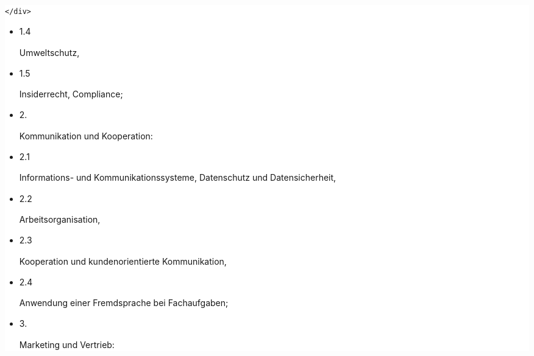     </div>

  - 1.4
    
    <div style="">
    
    Umweltschutz,
    
    </div>

  - 1.5
    
    <div style="">
    
    Insiderrecht, Compliance;
    
    </div>

  - 2\.
    
    <div style="">
    
    Kommunikation und Kooperation:
    
    </div>

  - 2.1
    
    <div style="">
    
    Informations- und Kommunikationssysteme, Datenschutz und
    Datensicherheit,
    
    </div>

  - 2.2
    
    <div style="">
    
    Arbeitsorganisation,
    
    </div>

  - 2.3
    
    <div style="">
    
    Kooperation und kundenorientierte Kommunikation,
    
    </div>

  - 2.4
    
    <div style="">
    
    Anwendung einer Fremdsprache bei Fachaufgaben;
    
    </div>

  - 3\.
    
    <div style="">
    
    Marketing und Vertrieb:
    